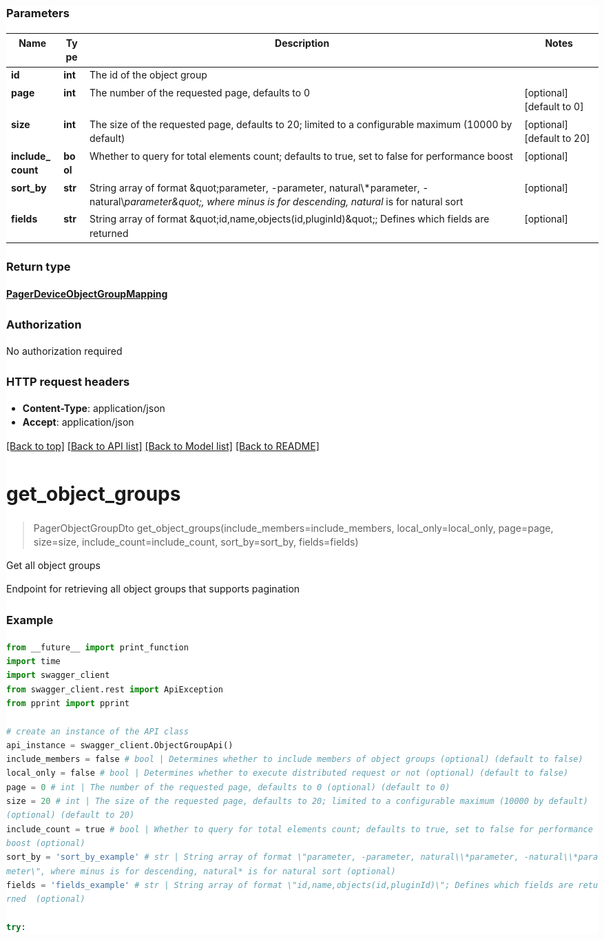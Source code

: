 ### Parameters

Name | Type | Description  | Notes
------------- | ------------- | ------------- | -------------
 **id** | **int**| The id of the object group | 
 **page** | **int**| The number of the requested page, defaults to 0 | [optional] [default to 0]
 **size** | **int**| The size of the requested page, defaults to 20; limited to a configurable maximum (10000 by default) | [optional] [default to 20]
 **include_count** | **bool**| Whether to query for total elements count; defaults to true, set to false for performance boost | [optional] 
 **sort_by** | **str**| String array of format \&quot;parameter, -parameter, natural\\*parameter, -natural\\*parameter\&quot;, where minus is for descending, natural* is for natural sort | [optional] 
 **fields** | **str**| String array of format \&quot;id,name,objects(id,pluginId)\&quot;; Defines which fields are returned  | [optional] 

### Return type

[**PagerDeviceObjectGroupMapping**](PagerDeviceObjectGroupMapping.md)

### Authorization

No authorization required

### HTTP request headers

 - **Content-Type**: application/json
 - **Accept**: application/json

[[Back to top]](#) [[Back to API list]](../README.md#documentation-for-api-endpoints) [[Back to Model list]](../README.md#documentation-for-models) [[Back to README]](../README.md)

# **get_object_groups**
> PagerObjectGroupDto get_object_groups(include_members=include_members, local_only=local_only, page=page, size=size, include_count=include_count, sort_by=sort_by, fields=fields)

Get all object groups

Endpoint for retrieving all object groups that supports pagination

### Example
```python
from __future__ import print_function
import time
import swagger_client
from swagger_client.rest import ApiException
from pprint import pprint

# create an instance of the API class
api_instance = swagger_client.ObjectGroupApi()
include_members = false # bool | Determines whether to include members of object groups (optional) (default to false)
local_only = false # bool | Determines whether to execute distributed request or not (optional) (default to false)
page = 0 # int | The number of the requested page, defaults to 0 (optional) (default to 0)
size = 20 # int | The size of the requested page, defaults to 20; limited to a configurable maximum (10000 by default) (optional) (default to 20)
include_count = true # bool | Whether to query for total elements count; defaults to true, set to false for performance boost (optional)
sort_by = 'sort_by_example' # str | String array of format \"parameter, -parameter, natural\\*parameter, -natural\\*parameter\", where minus is for descending, natural* is for natural sort (optional)
fields = 'fields_example' # str | String array of format \"id,name,objects(id,pluginId)\"; Defines which fields are returned  (optional)

try:
```